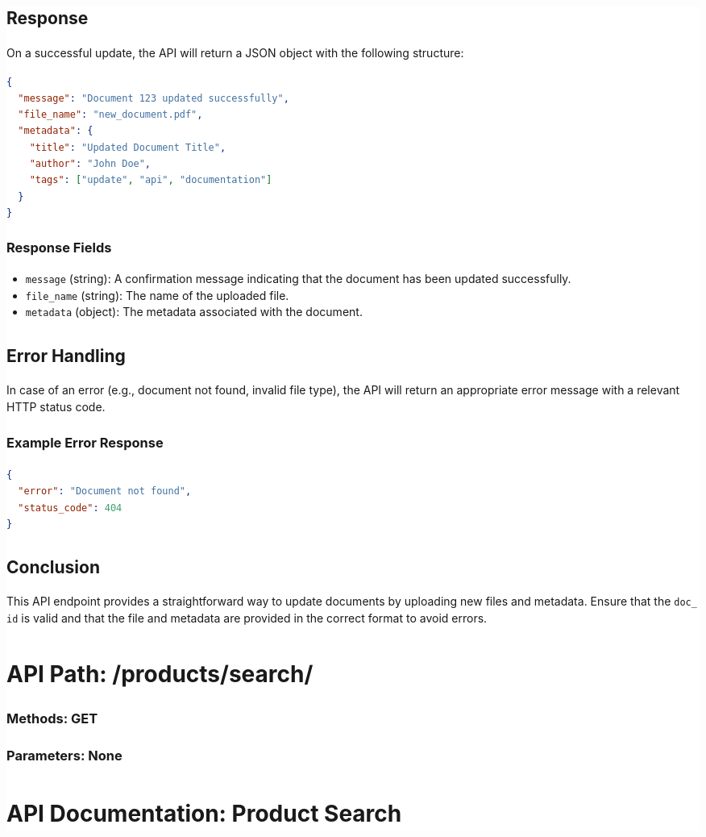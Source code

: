 ## Response

On a successful update, the API will return a JSON object with the following structure:

```json
{
  "message": "Document 123 updated successfully",
  "file_name": "new_document.pdf",
  "metadata": {
    "title": "Updated Document Title",
    "author": "John Doe",
    "tags": ["update", "api", "documentation"]
  }
}
```

### Response Fields

- `message` (string): A confirmation message indicating that the document has been updated successfully.
- `file_name` (string): The name of the uploaded file.
- `metadata` (object): The metadata associated with the document.

## Error Handling

In case of an error (e.g., document not found, invalid file type), the API will return an appropriate error message with a relevant HTTP status code.

### Example Error Response

```json
{
  "error": "Document not found",
  "status_code": 404
}
```

## Conclusion

This API endpoint provides a straightforward way to update documents by uploading new files and metadata. Ensure that the `doc_id` is valid and that the file and metadata are provided in the correct format to avoid errors.

# API Path: /products/search/
### Methods: GET
### Parameters: None
# API Documentation: Product Search
